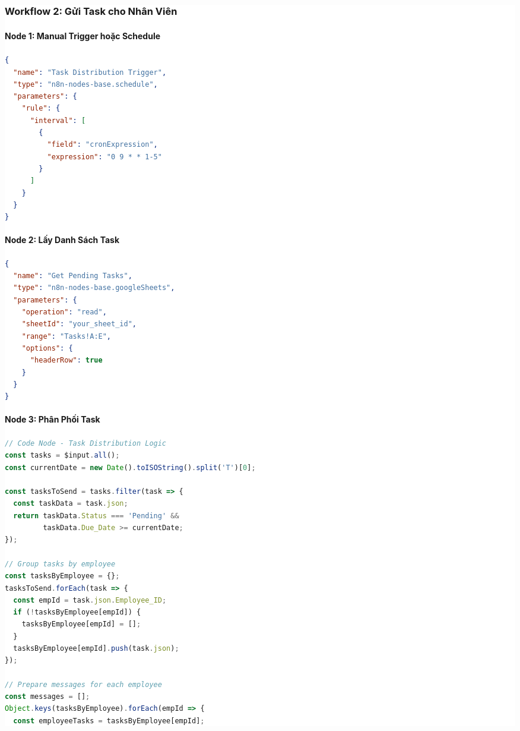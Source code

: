 ```json
```

### Workflow 2: Gửi Task cho Nhân Viên

#### Node 1: Manual Trigger hoặc Schedule
```json
{
  "name": "Task Distribution Trigger",
  "type": "n8n-nodes-base.schedule",
  "parameters": {
    "rule": {
      "interval": [
        {
          "field": "cronExpression",
          "expression": "0 9 * * 1-5"
        }
      ]
    }
  }
}
```

#### Node 2: Lấy Danh Sách Task
```json
{
  "name": "Get Pending Tasks",
  "type": "n8n-nodes-base.googleSheets",
  "parameters": {
    "operation": "read",
    "sheetId": "your_sheet_id",
    "range": "Tasks!A:E",
    "options": {
      "headerRow": true
    }
  }
}
```

#### Node 3: Phân Phối Task
```javascript
// Code Node - Task Distribution Logic
const tasks = $input.all();
const currentDate = new Date().toISOString().split('T')[0];

const tasksToSend = tasks.filter(task => {
  const taskData = task.json;
  return taskData.Status === 'Pending' &&
         taskData.Due_Date >= currentDate;
});

// Group tasks by employee
const tasksByEmployee = {};
tasksToSend.forEach(task => {
  const empId = task.json.Employee_ID;
  if (!tasksByEmployee[empId]) {
    tasksByEmployee[empId] = [];
  }
  tasksByEmployee[empId].push(task.json);
});

// Prepare messages for each employee
const messages = [];
Object.keys(tasksByEmployee).forEach(empId => {
  const employeeTasks = tasksByEmployee[empId];
```